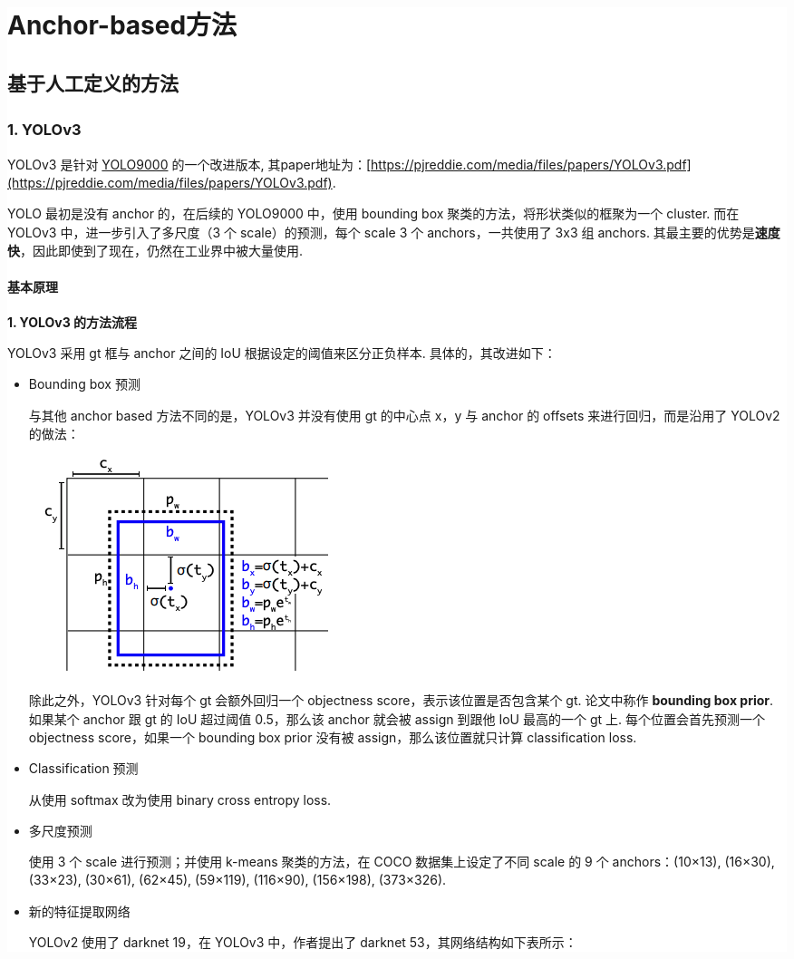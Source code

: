 # Anchor-based方法

## 基于人工定义的方法



### 1. YOLOv3

YOLOv3 是针对 [YOLO9000](https://arxiv.org/abs/1612.08242) 的一个改进版本, 其paper地址为：[https://pjreddie.com/media/files/papers/YOLOv3.pdf](https://pjreddie.com/media/files/papers/YOLOv3.pdf).

YOLO 最初是没有 anchor 的，在后续的 YOLO9000 中，使用 bounding box 聚类的方法，将形状类似的框聚为一个 cluster. 而在 YOLOv3 中，进一步引入了多尺度（3 个 scale）的预测，每个 scale 3 个 anchors，一共使用了 3x3 组 anchors. 其最主要的优势是**速度快**，因此即使到了现在，仍然在工业界中被大量使用.

#### 基本原理

**1. YOLOv3 的方法流程**

YOLOv3 采用 gt 框与 anchor 之间的 IoU 根据设定的阈值来区分正负样本. 具体的，其改进如下：

- Bounding box 预测

  与其他 anchor based 方法不同的是，YOLOv3 并没有使用 gt 的中心点 x，y 与 anchor 的 offsets 来进行回归，而是沿用了 YOLOv2 的做法：
  
  ![](./_static/yolov3/bbox_regression.png)

  除此之外，YOLOv3 针对每个 gt 会额外回归一个 objectness score，表示该位置是否包含某个 gt. 论文中称作 **bounding box prior**. 如果某个 anchor 跟 gt 的 IoU 超过阈值 0.5，那么该 anchor 就会被 assign 到跟他 IoU 最高的一个 gt 上. 每个位置会首先预测一个 objectness score，如果一个 bounding box prior 没有被 assign，那么该位置就只计算 classification loss. 

- Classification 预测

  从使用 softmax 改为使用 binary cross entropy loss. 

- 多尺度预测

  使用 3 个 scale 进行预测；并使用 k-means 聚类的方法，在 COCO 数据集上设定了不同 scale 的 9 个 anchors：(10×13), (16×30), (33×23), (30×61), (62×45), (59×119), (116×90), (156×198), (373×326).

- 新的特征提取网络

  YOLOv2 使用了 darknet 19，在 YOLOv3 中，作者提出了 darknet 53，其网络结构如下表所示：
